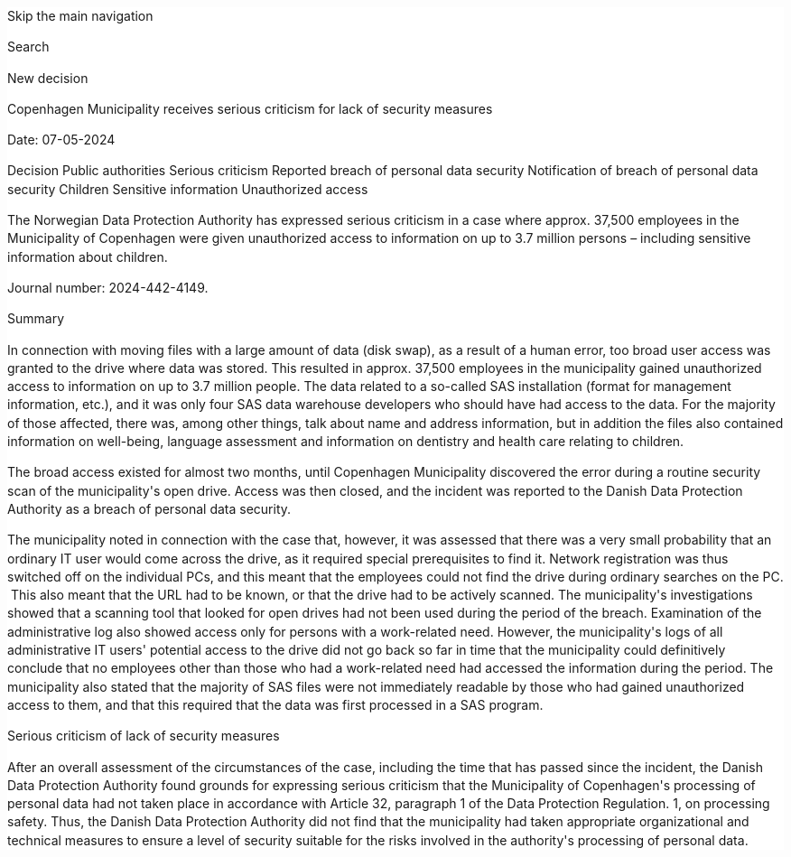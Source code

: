 Skip the main navigation

Search

New decision

Copenhagen Municipality receives serious criticism for lack of security measures

Date: 07-05-2024

Decision Public authorities Serious criticism Reported breach of personal data security Notification of breach of personal data security Children Sensitive information Unauthorized access

The Norwegian Data Protection Authority has expressed serious criticism in a case where approx. 37,500 employees in the Municipality of Copenhagen were given unauthorized access to information on up to 3.7 million persons – including sensitive information about children.

Journal number: 2024-442-4149.

Summary

In connection with moving files with a large amount of data (disk swap), as a result of a human error, too broad user access was granted to the drive where data was stored. This resulted in approx. 37,500 employees in the municipality gained unauthorized access to information on up to 3.7 million people. The data related to a so-called SAS installation (format for management information, etc.), and it was only four SAS data warehouse developers who should have had access to the data. For the majority of those affected, there was, among other things, talk about name and address information, but in addition the files also contained information on well-being, language assessment and information on dentistry and health care relating to children.

The broad access existed for almost two months, until Copenhagen Municipality discovered the error during a routine security scan of the municipality's open drive. Access was then closed, and the incident was reported to the Danish Data Protection Authority as a breach of personal data security.

The municipality noted in connection with the case that, however, it was assessed that there was a very small probability that an ordinary IT user would come across the drive, as it required special prerequisites to find it. Network registration was thus switched off on the individual PCs, and this meant that the employees could not find the drive during ordinary searches on the PC.  This also meant that the URL had to be known, or that the drive had to be actively scanned. The municipality's investigations showed that a scanning tool that looked for open drives had not been used during the period of the breach. Examination of the administrative log also showed access only for persons with a work-related need. However, the municipality's logs of all administrative IT users' potential access to the drive did not go back so far in time that the municipality could definitively conclude that no employees other than those who had a work-related need had accessed the information during the period. The municipality also stated that the majority of SAS files were not immediately readable by those who had gained unauthorized access to them, and that this required that the data was first processed in a SAS program.

Serious criticism of lack of security measures

After an overall assessment of the circumstances of the case, including the time that has passed since the incident, the Danish Data Protection Authority found grounds for expressing serious criticism that the Municipality of Copenhagen's processing of personal data had not taken place in accordance with Article 32, paragraph 1 of the Data Protection Regulation. 1, on processing safety. Thus, the Danish Data Protection Authority did not find that the municipality had taken appropriate organizational and technical measures to ensure a level of security suitable for the risks involved in the authority's processing of personal data.

